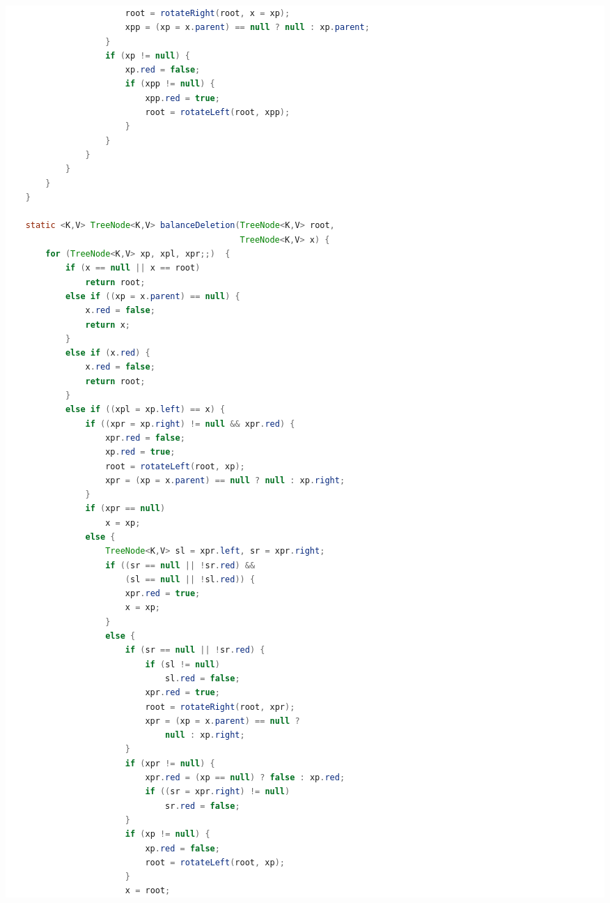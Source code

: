 ```java
                        root = rotateRight(root, x = xp);
                        xpp = (xp = x.parent) == null ? null : xp.parent;
                    }
                    if (xp != null) {
                        xp.red = false;
                        if (xpp != null) {
                            xpp.red = true;
                            root = rotateLeft(root, xpp);
                        }
                    }
                }
            }
        }
    }

    static <K,V> TreeNode<K,V> balanceDeletion(TreeNode<K,V> root,
                                               TreeNode<K,V> x) {
        for (TreeNode<K,V> xp, xpl, xpr;;)  {
            if (x == null || x == root)
                return root;
            else if ((xp = x.parent) == null) {
                x.red = false;
                return x;
            }
            else if (x.red) {
                x.red = false;
                return root;
            }
            else if ((xpl = xp.left) == x) {
                if ((xpr = xp.right) != null && xpr.red) {
                    xpr.red = false;
                    xp.red = true;
                    root = rotateLeft(root, xp);
                    xpr = (xp = x.parent) == null ? null : xp.right;
                }
                if (xpr == null)
                    x = xp;
                else {
                    TreeNode<K,V> sl = xpr.left, sr = xpr.right;
                    if ((sr == null || !sr.red) &&
                        (sl == null || !sl.red)) {
                        xpr.red = true;
                        x = xp;
                    }
                    else {
                        if (sr == null || !sr.red) {
                            if (sl != null)
                                sl.red = false;
                            xpr.red = true;
                            root = rotateRight(root, xpr);
                            xpr = (xp = x.parent) == null ?
                                null : xp.right;
                        }
                        if (xpr != null) {
                            xpr.red = (xp == null) ? false : xp.red;
                            if ((sr = xpr.right) != null)
                                sr.red = false;
                        }
                        if (xp != null) {
                            xp.red = false;
                            root = rotateLeft(root, xp);
                        }
                        x = root;
```